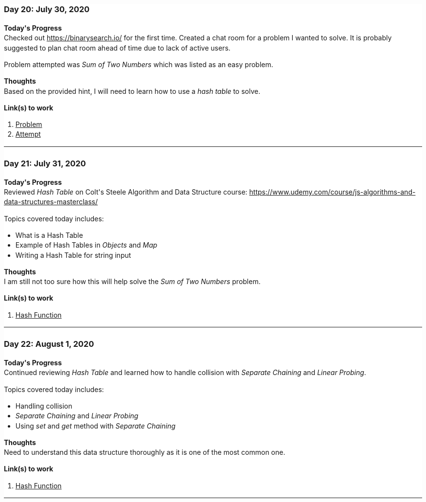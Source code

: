 ### Day 20: July 30, 2020

**Today's Progress**  
Checked out https://binarysearch.io/ for the first time. Created a chat room for a problem I wanted to solve. It is probably suggested to plan chat room ahead of time due to lack of active users. 

Problem attempted was *Sum of Two Numbers* which was listed as an easy problem. 

**Thoughts**   
Based on the provided hint, I will need to learn how to use a *hash table* to solve. 

**Link(s) to work**    
1. <a href="https://binarysearch.io/problems/Sum-of-Two-Numbers" target="_blank">Problem</a>
2. <a href="https://repl.it/@simonxiong/Sum-of-Two-Numbers-100DaysOfCode#index.js" target="_blank">Attempt</a> 

<hr>

### Day 21: July 31, 2020

**Today's Progress**  
Reviewed *Hash Table* on Colt's Steele Algorithm and Data Structure course: https://www.udemy.com/course/js-algorithms-and-data-structures-masterclass/

Topics covered today includes:  
 * What is a Hash Table
 * Example of Hash Tables in *Objects* and *Map* 
 * Writing a Hash Table for string input

**Thoughts**   
I am still not too sure how this will help solve the *Sum of Two Numbers* problem. 

**Link(s) to work**    
1. <a href="https://repl.it/@simonxiong/Hash-Table-100DaysOfCode#index.js" target="_blank">Hash Function</a>

<hr>

### Day 22: August 1, 2020

**Today's Progress**  
Continued reviewing *Hash Table* and learned how to handle collision with *Separate Chaining* and *Linear Probing*. 

Topics covered today includes:  
 * Handling collision
 * *Separate Chaining* and *Linear Probing* 
 * Using *set* and *get* method with *Separate Chaining* 

**Thoughts**   
Need to understand this data structure thoroughly as it is one of the most common one.  

**Link(s) to work**    
1. <a href="https://repl.it/@simonxiong/Hash-Table-100DaysOfCode#index.js" target="_blank">Hash Function</a>

<hr>
